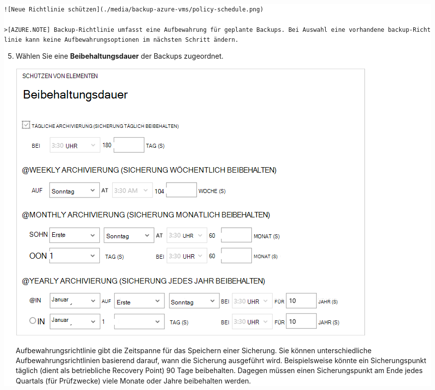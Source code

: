     ![Neue Richtlinie schützen](./media/backup-azure-vms/policy-schedule.png)

    >[AZURE.NOTE] Backup-Richtlinie umfasst eine Aufbewahrung für geplante Backups. Bei Auswahl eine vorhandene backup-Richtlinie kann keine Aufbewahrungsoptionen im nächsten Schritt ändern.

5. Wählen Sie eine **Beibehaltungsdauer** der Backups zugeordnet.

    ![Mit flexiblen schützen](./media/backup-azure-vms/policy-retention.png)

    Aufbewahrungsrichtlinie gibt die Zeitspanne für das Speichern einer Sicherung. Sie können unterschiedliche Aufbewahrungsrichtlinien basierend darauf, wann die Sicherung ausgeführt wird. Beispielsweise könnte ein Sicherungspunkt täglich (dient als betriebliche Recovery Point) 90 Tage beibehalten. Dagegen müssen einen Sicherungspunkt am Ende jedes Quartals (für Prüfzwecke) viele Monate oder Jahre beibehalten werden.
